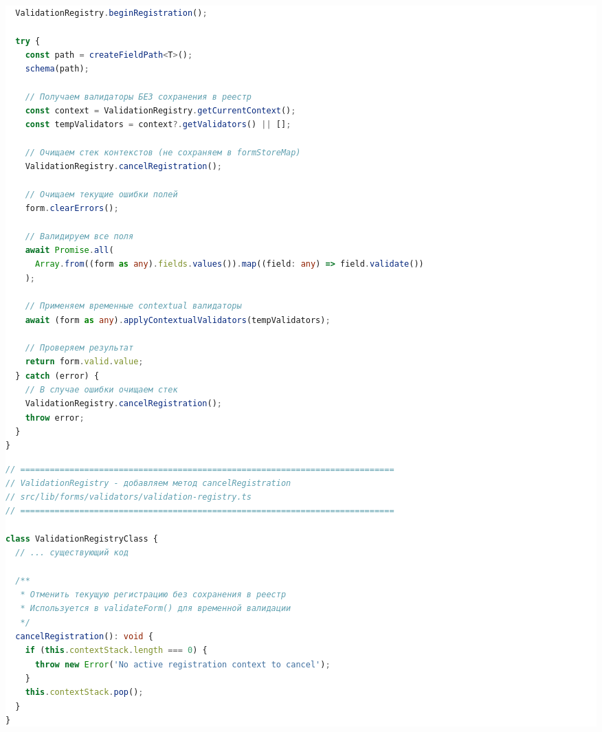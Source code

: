 ```typescript
  ValidationRegistry.beginRegistration();

  try {
    const path = createFieldPath<T>();
    schema(path);

    // Получаем валидаторы БЕЗ сохранения в реестр
    const context = ValidationRegistry.getCurrentContext();
    const tempValidators = context?.getValidators() || [];

    // Очищаем стек контекстов (не сохраняем в formStoreMap)
    ValidationRegistry.cancelRegistration();

    // Очищаем текущие ошибки полей
    form.clearErrors();

    // Валидируем все поля
    await Promise.all(
      Array.from((form as any).fields.values()).map((field: any) => field.validate())
    );

    // Применяем временные contextual валидаторы
    await (form as any).applyContextualValidators(tempValidators);

    // Проверяем результат
    return form.valid.value;
  } catch (error) {
    // В случае ошибки очищаем стек
    ValidationRegistry.cancelRegistration();
    throw error;
  }
}
```

```typescript
// ============================================================================
// ValidationRegistry - добавляем метод cancelRegistration
// src/lib/forms/validators/validation-registry.ts
// ============================================================================

class ValidationRegistryClass {
  // ... существующий код

  /**
   * Отменить текущую регистрацию без сохранения в реестр
   * Используется в validateForm() для временной валидации
   */
  cancelRegistration(): void {
    if (this.contextStack.length === 0) {
      throw new Error('No active registration context to cancel');
    }
    this.contextStack.pop();
  }
}
```

